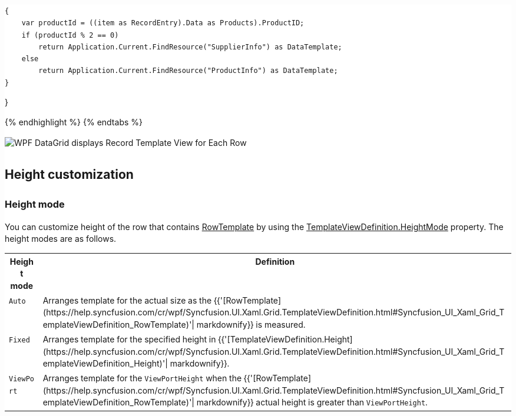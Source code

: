     {
        var productId = ((item as RecordEntry).Data as Products).ProductID;
        if (productId % 2 == 0)
            return Application.Current.FindResource("SupplierInfo") as DataTemplate;
        else
            return Application.Current.FindResource("ProductInfo") as DataTemplate;
    }
}

{% endhighlight %}
{% endtabs %}

![WPF DataGrid displays Record Template View for Each Row](Record_Template_View_images/wpf-datagrid-record-template-for-rows.png)

## Height customization

### Height mode

You can customize height of the row that contains [RowTemplate](https://help.syncfusion.com/cr/wpf/Syncfusion.UI.Xaml.Grid.TemplateViewDefinition.html#Syncfusion_UI_Xaml_Grid_TemplateViewDefinition_RowTemplate) by using the [TemplateViewDefinition.HeightMode](https://help.syncfusion.com/cr/wpf/Syncfusion.UI.Xaml.Grid.TemplateViewDefinition.html#Syncfusion_UI_Xaml_Grid_TemplateViewDefinition_HeightMode) property. The height modes are as follows.

<table>
<tr>
<th>
Height mode
</th>
<th>
Definition
</th>
</tr>
<tr>
<td>
<code>Auto</code>
</td>
<td>
Arranges template for the actual size as the {{'[RowTemplate](https://help.syncfusion.com/cr/wpf/Syncfusion.UI.Xaml.Grid.TemplateViewDefinition.html#Syncfusion_UI_Xaml_Grid_TemplateViewDefinition_RowTemplate)'| markdownify}} is measured.
</td>
</tr>
<tr>
<td>
<code>Fixed</code>
</td>
<td>
Arranges template for the specified height in {{'[TemplateViewDefinition.Height](https://help.syncfusion.com/cr/wpf/Syncfusion.UI.Xaml.Grid.TemplateViewDefinition.html#Syncfusion_UI_Xaml_Grid_TemplateViewDefinition_Height)'| markdownify}}.
</td>
</tr>
<tr>
<td>
<code>ViewPort</code>
</td>
<td>
Arranges template for the <code>ViewPortHeight</code> when the {{'[RowTemplate](https://help.syncfusion.com/cr/wpf/Syncfusion.UI.Xaml.Grid.TemplateViewDefinition.html#Syncfusion_UI_Xaml_Grid_TemplateViewDefinition_RowTemplate)'| markdownify}} actual height is greater than <code>ViewPortHeight</code>.
</td>
</tr>